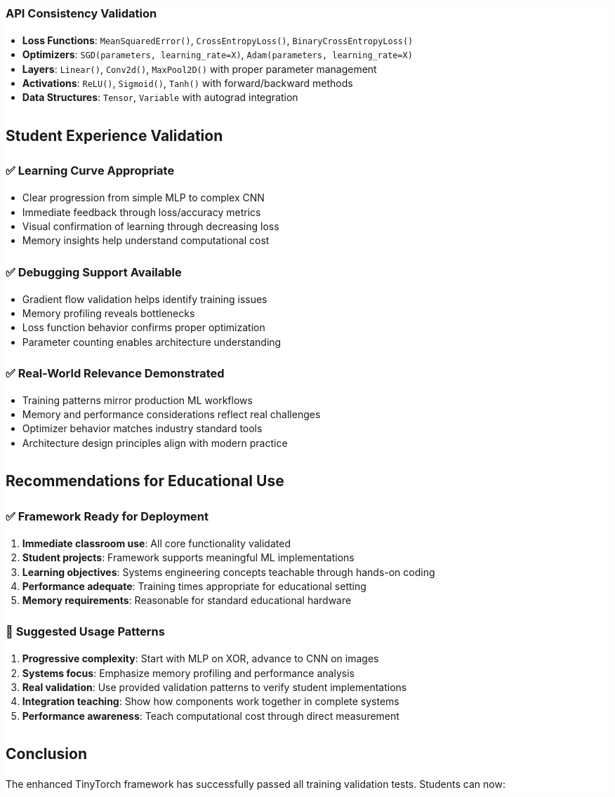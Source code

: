 ### API Consistency Validation
- **Loss Functions**: `MeanSquaredError()`, `CrossEntropyLoss()`, `BinaryCrossEntropyLoss()` 
- **Optimizers**: `SGD(parameters, learning_rate=X)`, `Adam(parameters, learning_rate=X)`
- **Layers**: `Linear()`, `Conv2d()`, `MaxPool2D()` with proper parameter management
- **Activations**: `ReLU()`, `Sigmoid()`, `Tanh()` with forward/backward methods
- **Data Structures**: `Tensor`, `Variable` with autograd integration

## Student Experience Validation

### ✅ **Learning Curve Appropriate**
- Clear progression from simple MLP to complex CNN
- Immediate feedback through loss/accuracy metrics
- Visual confirmation of learning through decreasing loss
- Memory insights help understand computational cost

### ✅ **Debugging Support Available**
- Gradient flow validation helps identify training issues
- Memory profiling reveals bottlenecks
- Loss function behavior confirms proper optimization
- Parameter counting enables architecture understanding

### ✅ **Real-World Relevance Demonstrated**
- Training patterns mirror production ML workflows
- Memory and performance considerations reflect real challenges
- Optimizer behavior matches industry standard tools
- Architecture design principles align with modern practice

## Recommendations for Educational Use

### ✅ **Framework Ready for Deployment**
1. **Immediate classroom use**: All core functionality validated
2. **Student projects**: Framework supports meaningful ML implementations
3. **Learning objectives**: Systems engineering concepts teachable through hands-on coding
4. **Performance adequate**: Training times appropriate for educational setting
5. **Memory requirements**: Reasonable for standard educational hardware

### 🎯 **Suggested Usage Patterns**
1. **Progressive complexity**: Start with MLP on XOR, advance to CNN on images
2. **Systems focus**: Emphasize memory profiling and performance analysis
3. **Real validation**: Use provided validation patterns to verify student implementations
4. **Integration teaching**: Show how components work together in complete systems
5. **Performance awareness**: Teach computational cost through direct measurement

## Conclusion

The enhanced TinyTorch framework has successfully passed all training validation tests. Students can now:
